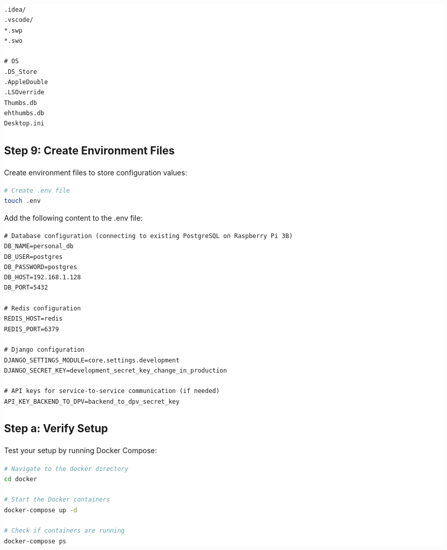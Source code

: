 ```
.idea/
.vscode/
*.swp
*.swo

# OS
.DS_Store
.AppleDouble
.LSOverride
Thumbs.db
ehthumbs.db
Desktop.ini
```

## Step 9: Create Environment Files

Create environment files to store configuration values:

```bash
# Create .env file
touch .env
```

Add the following content to the .env file:

```
# Database configuration (connecting to existing PostgreSQL on Raspberry Pi 3B)
DB_NAME=personal_db
DB_USER=postgres
DB_PASSWORD=postgres
DB_HOST=192.168.1.128
DB_PORT=5432

# Redis configuration
REDIS_HOST=redis
REDIS_PORT=6379

# Django configuration
DJANGO_SETTINGS_MODULE=core.settings.development
DJANGO_SECRET_KEY=development_secret_key_change_in_production

# API keys for service-to-service communication (if needed)
API_KEY_BACKEND_TO_DPV=backend_to_dpv_secret_key
```

## Step a: Verify Setup

Test your setup by running Docker Compose:

```bash
# Navigate to the docker directory
cd docker

# Start the Docker containers
docker-compose up -d

# Check if containers are running
docker-compose ps
```
